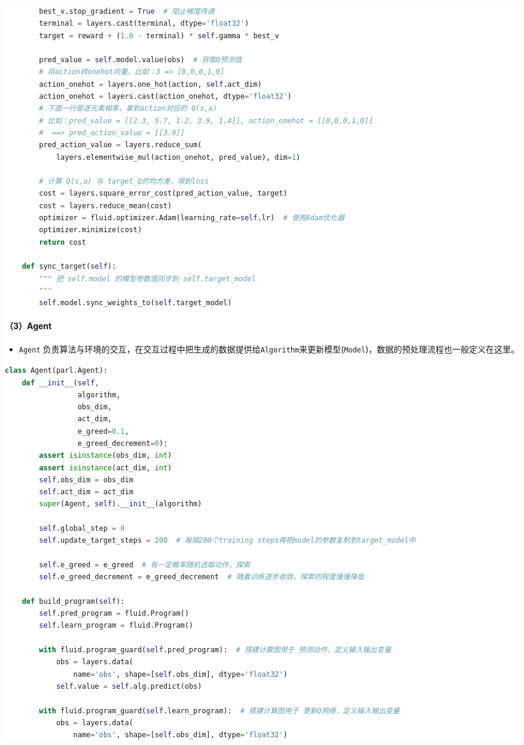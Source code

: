 ```python
        best_v.stop_gradient = True  # 阻止梯度传递
        terminal = layers.cast(terminal, dtype='float32')
        target = reward + (1.0 - terminal) * self.gamma * best_v

        pred_value = self.model.value(obs)  # 获取Q预测值
        # 将action转onehot向量，比如：3 => [0,0,0,1,0]
        action_onehot = layers.one_hot(action, self.act_dim)
        action_onehot = layers.cast(action_onehot, dtype='float32')
        # 下面一行是逐元素相乘，拿到action对应的 Q(s,a)
        # 比如：pred_value = [[2.3, 5.7, 1.2, 3.9, 1.4]], action_onehot = [[0,0,0,1,0]]
        #  ==> pred_action_value = [[3.9]]
        pred_action_value = layers.reduce_sum(
            layers.elementwise_mul(action_onehot, pred_value), dim=1)

        # 计算 Q(s,a) 与 target_Q的均方差，得到loss
        cost = layers.square_error_cost(pred_action_value, target)
        cost = layers.reduce_mean(cost)
        optimizer = fluid.optimizer.Adam(learning_rate=self.lr)  # 使用Adam优化器
        optimizer.minimize(cost)
        return cost

    def sync_target(self):
        """ 把 self.model 的模型参数值同步到 self.target_model
        """
        self.model.sync_weights_to(self.target_model)

```

#### （3）Agent
* `Agent` 负责算法与环境的交互，在交互过程中把生成的数据提供给`Algorithm`来更新模型(`Model`)，数据的预处理流程也一般定义在这里。


```python
class Agent(parl.Agent):
    def __init__(self,
                 algorithm,
                 obs_dim,
                 act_dim,
                 e_greed=0.1,
                 e_greed_decrement=0):
        assert isinstance(obs_dim, int)
        assert isinstance(act_dim, int)
        self.obs_dim = obs_dim
        self.act_dim = act_dim
        super(Agent, self).__init__(algorithm)

        self.global_step = 0
        self.update_target_steps = 200  # 每隔200个training steps再把model的参数复制到target_model中

        self.e_greed = e_greed  # 有一定概率随机选取动作，探索
        self.e_greed_decrement = e_greed_decrement  # 随着训练逐步收敛，探索的程度慢慢降低

    def build_program(self):
        self.pred_program = fluid.Program()
        self.learn_program = fluid.Program()

        with fluid.program_guard(self.pred_program):  # 搭建计算图用于 预测动作，定义输入输出变量
            obs = layers.data(
                name='obs', shape=[self.obs_dim], dtype='float32')
            self.value = self.alg.predict(obs)

        with fluid.program_guard(self.learn_program):  # 搭建计算图用于 更新Q网络，定义输入输出变量
            obs = layers.data(
                name='obs', shape=[self.obs_dim], dtype='float32')
```